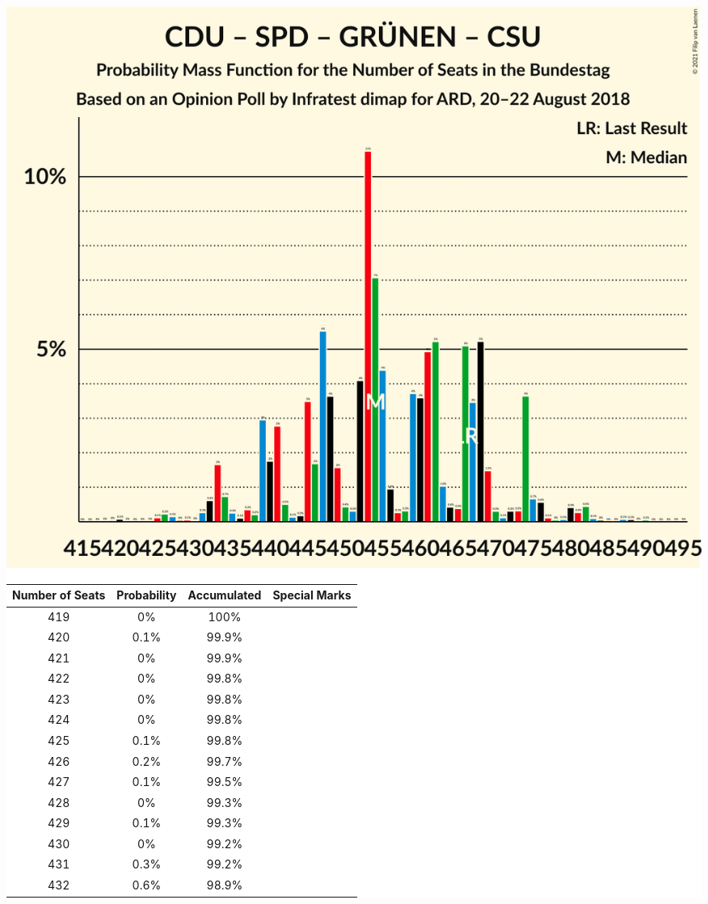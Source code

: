 ![Graph with seats probability mass function not yet produced](2018-08-22-Infratestdimap-coalitions-seats-pmf-cdu–spd–grünen–csu.png "Seats Probability Mass Function")

| Number of Seats | Probability | Accumulated | Special Marks |
|:---------------:|:-----------:|:-----------:|:-------------:|
| 419 | 0% | 100% |  |
| 420 | 0.1% | 99.9% |  |
| 421 | 0% | 99.9% |  |
| 422 | 0% | 99.8% |  |
| 423 | 0% | 99.8% |  |
| 424 | 0% | 99.8% |  |
| 425 | 0.1% | 99.8% |  |
| 426 | 0.2% | 99.7% |  |
| 427 | 0.1% | 99.5% |  |
| 428 | 0% | 99.3% |  |
| 429 | 0.1% | 99.3% |  |
| 430 | 0% | 99.2% |  |
| 431 | 0.3% | 99.2% |  |
| 432 | 0.6% | 98.9% |  |